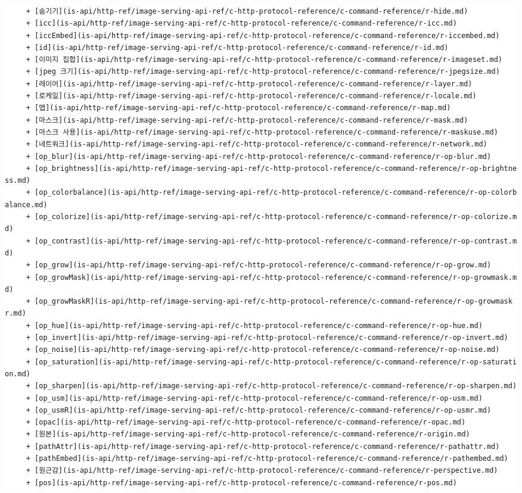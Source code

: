          + [숨기기](is-api/http-ref/image-serving-api-ref/c-http-protocol-reference/c-command-reference/r-hide.md)
         + [icc](is-api/http-ref/image-serving-api-ref/c-http-protocol-reference/c-command-reference/r-icc.md)
         + [iccEmbed](is-api/http-ref/image-serving-api-ref/c-http-protocol-reference/c-command-reference/r-iccembed.md)
         + [id](is-api/http-ref/image-serving-api-ref/c-http-protocol-reference/c-command-reference/r-id.md)
         + [이미지 집합](is-api/http-ref/image-serving-api-ref/c-http-protocol-reference/c-command-reference/r-imageset.md)
         + [jpeg 크기](is-api/http-ref/image-serving-api-ref/c-http-protocol-reference/c-command-reference/r-jpegsize.md)
         + [레이어](is-api/http-ref/image-serving-api-ref/c-http-protocol-reference/c-command-reference/r-layer.md)
         + [로케일](is-api/http-ref/image-serving-api-ref/c-http-protocol-reference/c-command-reference/r-locale.md)
         + [맵](is-api/http-ref/image-serving-api-ref/c-http-protocol-reference/c-command-reference/r-map.md)
         + [마스크](is-api/http-ref/image-serving-api-ref/c-http-protocol-reference/c-command-reference/r-mask.md)
         + [마스크 사용](is-api/http-ref/image-serving-api-ref/c-http-protocol-reference/c-command-reference/r-maskuse.md)
         + [네트워크](is-api/http-ref/image-serving-api-ref/c-http-protocol-reference/c-command-reference/r-network.md)
         + [op_blur](is-api/http-ref/image-serving-api-ref/c-http-protocol-reference/c-command-reference/r-op-blur.md)
         + [op_brightness](is-api/http-ref/image-serving-api-ref/c-http-protocol-reference/c-command-reference/r-op-brightness.md)
         + [op_colorbalance](is-api/http-ref/image-serving-api-ref/c-http-protocol-reference/c-command-reference/r-op-colorbalance.md)
         + [op_colorize](is-api/http-ref/image-serving-api-ref/c-http-protocol-reference/c-command-reference/r-op-colorize.md)
         + [op_contrast](is-api/http-ref/image-serving-api-ref/c-http-protocol-reference/c-command-reference/r-op-contrast.md)
         + [op_grow](is-api/http-ref/image-serving-api-ref/c-http-protocol-reference/c-command-reference/r-op-grow.md)
         + [op_growMask](is-api/http-ref/image-serving-api-ref/c-http-protocol-reference/c-command-reference/r-op-growmask.md)
         + [op_growMaskR](is-api/http-ref/image-serving-api-ref/c-http-protocol-reference/c-command-reference/r-op-growmaskr.md)
         + [op_hue](is-api/http-ref/image-serving-api-ref/c-http-protocol-reference/c-command-reference/r-op-hue.md)
         + [op_invert](is-api/http-ref/image-serving-api-ref/c-http-protocol-reference/c-command-reference/r-op-invert.md)
         + [op_noise](is-api/http-ref/image-serving-api-ref/c-http-protocol-reference/c-command-reference/r-op-noise.md)
         + [op_saturation](is-api/http-ref/image-serving-api-ref/c-http-protocol-reference/c-command-reference/r-op-saturation.md)
         + [op_sharpen](is-api/http-ref/image-serving-api-ref/c-http-protocol-reference/c-command-reference/r-op-sharpen.md)
         + [op_usm](is-api/http-ref/image-serving-api-ref/c-http-protocol-reference/c-command-reference/r-op-usm.md)
         + [op_usmR](is-api/http-ref/image-serving-api-ref/c-http-protocol-reference/c-command-reference/r-op-usmr.md)
         + [opac](is-api/http-ref/image-serving-api-ref/c-http-protocol-reference/c-command-reference/r-opac.md)
         + [원본](is-api/http-ref/image-serving-api-ref/c-http-protocol-reference/c-command-reference/r-origin.md)
         + [pathAttr](is-api/http-ref/image-serving-api-ref/c-http-protocol-reference/c-command-reference/r-pathattr.md)
         + [pathEmbed](is-api/http-ref/image-serving-api-ref/c-http-protocol-reference/c-command-reference/r-pathembed.md)
         + [원근감](is-api/http-ref/image-serving-api-ref/c-http-protocol-reference/c-command-reference/r-perspective.md)
         + [pos](is-api/http-ref/image-serving-api-ref/c-http-protocol-reference/c-command-reference/r-pos.md)